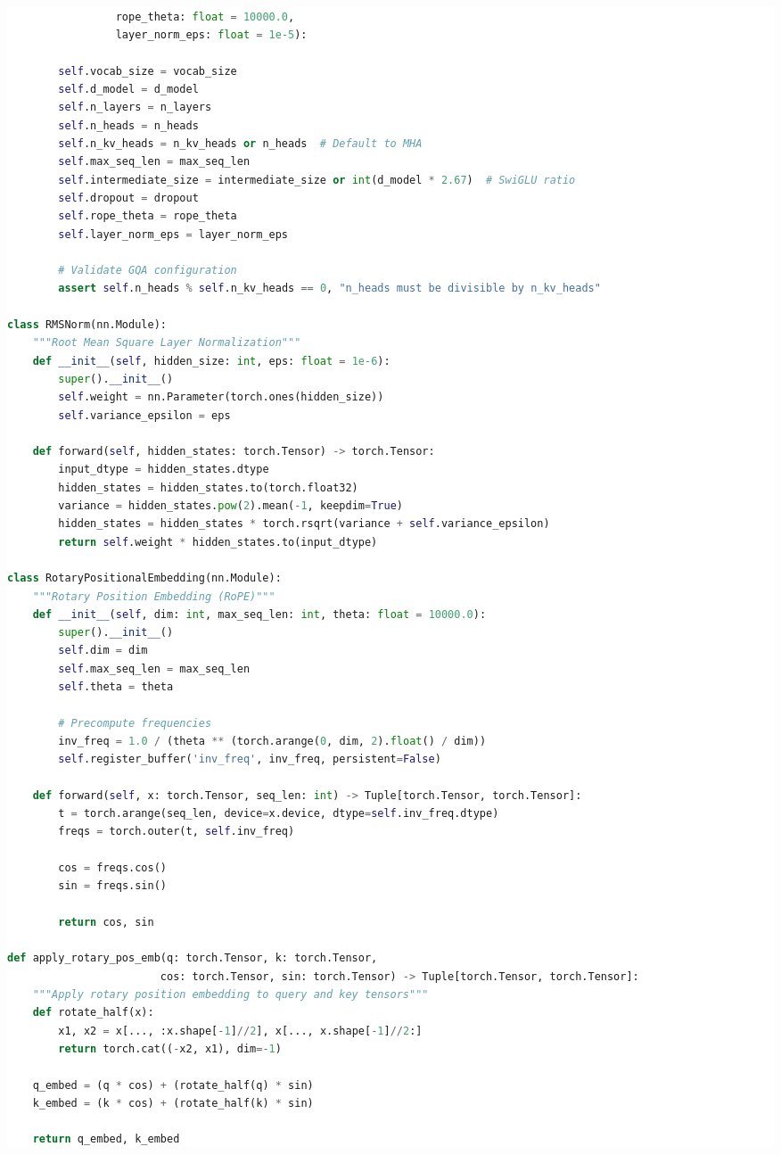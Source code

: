 ```python
                 rope_theta: float = 10000.0,
                 layer_norm_eps: float = 1e-5):
        
        self.vocab_size = vocab_size
        self.d_model = d_model
        self.n_layers = n_layers
        self.n_heads = n_heads
        self.n_kv_heads = n_kv_heads or n_heads  # Default to MHA
        self.max_seq_len = max_seq_len
        self.intermediate_size = intermediate_size or int(d_model * 2.67)  # SwiGLU ratio
        self.dropout = dropout
        self.rope_theta = rope_theta
        self.layer_norm_eps = layer_norm_eps
        
        # Validate GQA configuration
        assert self.n_heads % self.n_kv_heads == 0, "n_heads must be divisible by n_kv_heads"

class RMSNorm(nn.Module):
    """Root Mean Square Layer Normalization"""
    def __init__(self, hidden_size: int, eps: float = 1e-6):
        super().__init__()
        self.weight = nn.Parameter(torch.ones(hidden_size))
        self.variance_epsilon = eps

    def forward(self, hidden_states: torch.Tensor) -> torch.Tensor:
        input_dtype = hidden_states.dtype
        hidden_states = hidden_states.to(torch.float32)
        variance = hidden_states.pow(2).mean(-1, keepdim=True)
        hidden_states = hidden_states * torch.rsqrt(variance + self.variance_epsilon)
        return self.weight * hidden_states.to(input_dtype)

class RotaryPositionalEmbedding(nn.Module):
    """Rotary Position Embedding (RoPE)"""
    def __init__(self, dim: int, max_seq_len: int, theta: float = 10000.0):
        super().__init__()
        self.dim = dim
        self.max_seq_len = max_seq_len
        self.theta = theta
        
        # Precompute frequencies
        inv_freq = 1.0 / (theta ** (torch.arange(0, dim, 2).float() / dim))
        self.register_buffer('inv_freq', inv_freq, persistent=False)
        
    def forward(self, x: torch.Tensor, seq_len: int) -> Tuple[torch.Tensor, torch.Tensor]:
        t = torch.arange(seq_len, device=x.device, dtype=self.inv_freq.dtype)
        freqs = torch.outer(t, self.inv_freq)
        
        cos = freqs.cos()
        sin = freqs.sin()
        
        return cos, sin

def apply_rotary_pos_emb(q: torch.Tensor, k: torch.Tensor, 
                        cos: torch.Tensor, sin: torch.Tensor) -> Tuple[torch.Tensor, torch.Tensor]:
    """Apply rotary position embedding to query and key tensors"""
    def rotate_half(x):
        x1, x2 = x[..., :x.shape[-1]//2], x[..., x.shape[-1]//2:]
        return torch.cat((-x2, x1), dim=-1)
    
    q_embed = (q * cos) + (rotate_half(q) * sin)
    k_embed = (k * cos) + (rotate_half(k) * sin)
    
    return q_embed, k_embed
```